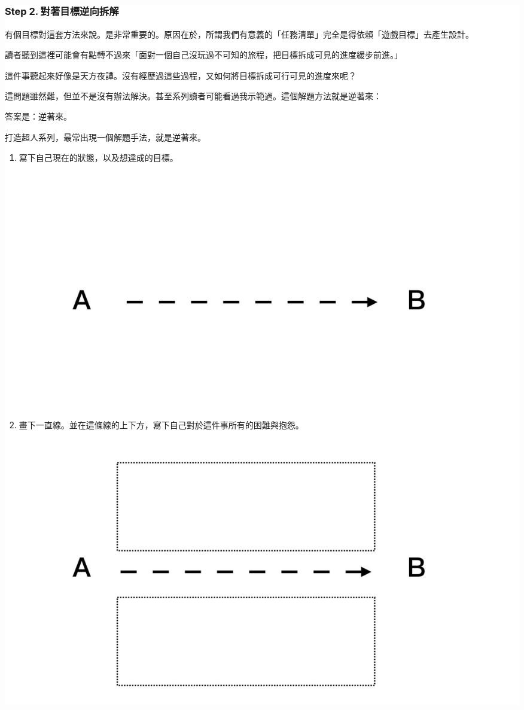 ### Step 2. 對著目標逆向拆解

有個目標對這套方法來說。是非常重要的。原因在於，所謂我們有意義的「任務清單」完全是得依賴「遊戲目標」去產生設計。

讀者聽到這裡可能會有點轉不過來「面對一個自己沒玩過不可知的旅程，把目標拆成可見的進度緩步前進。」

這件事聽起來好像是天方夜譚。沒有經歷過這些過程，又如何將目標拆成可行可見的進度來呢？

這問題雖然難，但並不是沒有辦法解決。甚至系列讀者可能看過我示範過。這個解題方法就是逆著來：

答案是：逆著來。

打造超人系列，最常出現一個解題手法，就是逆著來。

1. 寫下自己現在的狀態，以及想達成的目標。

![](images/20211026103024.png)

2. 畫下一直線。並在這條線的上下方，寫下自己對於這件事所有的困難與抱怨。

![](images/20211026103042.png)
